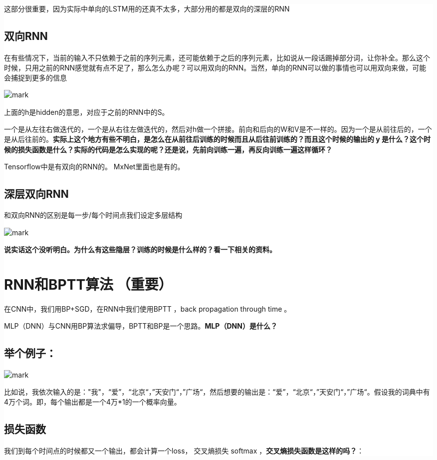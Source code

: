 
这部分很重要，因为实际中单向的LSTM用的还真不太多，大部分用的都是双向的深层的RNN


## 双向RNN


在有些情况下，当前的输入不只依赖于之前的序列元素，还可能依赖于之后的序列元素，比如说从一段话踢掉部分词，让你补全。那么这个时候，只用之前的RNN感觉就有点不足了，那么怎么办呢？可以用双向的RNN。当然，单向的RNN可以做的事情也可以用双向来做，可能会捕捉到更多的信息


![mark](http://pacdb2bfr.bkt.clouddn.com/blog/image/180728/L77Bf8IllF.png?imageslim)

上面的h是hidden的意思，对应于之前的RNN中的S。

一个是从左往右做迭代的，一个是从右往左做迭代的，然后对h做一个拼接。前向和后向的W和V是不一样的。因为一个是从前往后的，一个是从后往前的。**实际上这个地方有些不明白，是怎么在从前往后训练的时候而且从后往前训练的？而且这个时候的输出的 y 是什么？这个时候的损失函数是什么？实际的代码是怎么实现的呢？还是说，先前向训练一遍，再反向训练一遍这样循环？**

Tensorflow中是有双向的RNN的。 MxNet里面也是有的。


## 深层双向RNN


和双向RNN的区别是每一步/每个时间点我们设定多层结构


![mark](http://pacdb2bfr.bkt.clouddn.com/blog/image/180728/J1A76D0k80.png?imageslim)

**说实话这个没听明白。为什么有这些隐层？训练的时候是什么样的？看一下相关的资料。**


##




# RNN和BPTT算法 （重要）


在CNN中，我们用BP+SGD，在RNN中我们使用BPTT ，back propagation through time 。

MLP（DNN）与CNN用BP算法求偏导，BPTT和BP是一个思路。**MLP（DNN）是什么？**


## 举个例子：


![mark](http://pacdb2bfr.bkt.clouddn.com/blog/image/180728/6GbL3BGHj3.png?imageslim)

比如说，我依次输入的是："我"，“爱”，“北京“，”天安门“，”广场“，然后想要的输出是：“爱”，“北京“，”天安门“，”广场“。假设我的词典中有4万个词。即，每个输出都是一个4万*1的一个概率向量。


## 损失函数


我们到每个时间点的时候都又一个输出，都会计算一个loss， 交叉熵损失 softmax ，**交叉熵损失函数是这样的吗？**：
